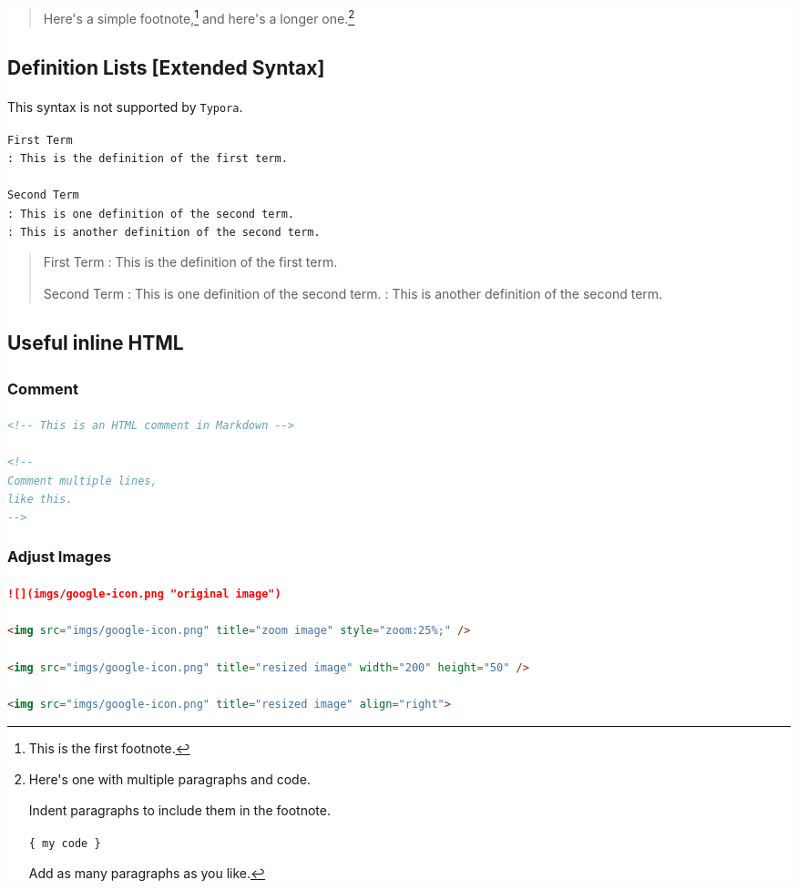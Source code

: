 > Here's a simple footnote,[^f] and here's a longer one.[^bignote]
>
> [^f]: This is the first footnote.
>
> [^bignote]: Here's one with multiple paragraphs and code.
>
>     Indent paragraphs to include them in the footnote.
>     
>     `{ my code }`
>     
>     Add as many paragraphs as you like.

## Definition Lists [Extended Syntax]

This syntax is not supported by `Typora`.

```markdown
First Term
: This is the definition of the first term.

Second Term
: This is one definition of the second term.
: This is another definition of the second term.
```

> First Term
> : This is the definition of the first term.
>
> Second Term
> : This is one definition of the second term.
> : This is another definition of the second term.

## Useful inline HTML

### Comment

```markdown
<!-- This is an HTML comment in Markdown -->

<!--
Comment multiple lines,
like this.
-->
```

### Adjust Images

```markdown
![](imgs/google-icon.png "original image")

<img src="imgs/google-icon.png" title="zoom image" style="zoom:25%;" />

<img src="imgs/google-icon.png" title="resized image" width="200" height="50" />

<img src="imgs/google-icon.png" title="resized image" align="right">
```


[1]: https://www.google.com/ "search engine"